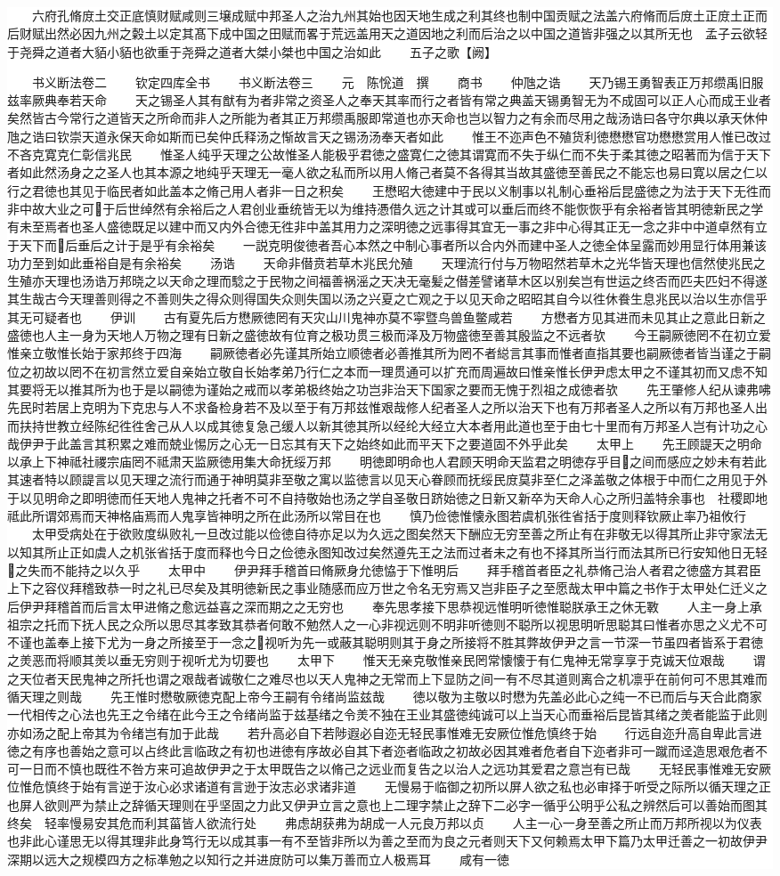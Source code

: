 　　六府孔脩庻土交正底慎财赋咸则三壌成赋中邦圣人之治九州其始也因天地生成之利其终也制中国贡赋之法盖六府脩而后庻土正庻土正而后财赋出然必因九州之糓土以定其髙下成中国之田赋而畧于荒远盖用天之道因地之利而后治之以中国之道皆非强之以其所无也　孟子云欲轻于尧舜之道者大貊小貊也欲重于尧舜之道者大桀小桀也中国之治如此
　　五子之歌【阙】






　　书义断法卷二
　　钦定四库全书
　　书义断法卷三
　　元　陈恱道　撰
　　商书
　　仲虺之诰
　　天乃锡王勇智表正万邦缵禹旧服兹率厥典奉若天命
　　天之锡圣人其有猷有为者非常之资圣人之奉天其率而行之者皆有常之典盖天锡勇智无为不成固可以正人心而成王业者矣然皆古今常行之道皆天之所命而非人之所能为者其正万邦缵禹服即常道也亦天命也岂以智力之有余而尽用之哉汤诰曰各守尔典以承天休仲虺之诰曰钦崇天道永保天命如斯而已矣仲氏释汤之惭故言天之锡汤汤奉天者如此
　　惟王不迩声色不殖货利徳懋懋官功懋懋赏用人惟已改过不吝克寛克仁彰信兆民
　　惟圣人纯乎天理之公故惟圣人能极乎君徳之盛寛仁之徳其谓寛而不失于纵仁而不失于柔其徳之昭著而为信于天下者如此然汤身之之圣人也其本源之地纯乎天理无一毫人欲之私而所以用人脩己者莫不各得其当故其盛徳至善民之不能忘也易曰寛以居之仁以行之君徳也其见于临民者如此盖本之脩己用人者非一日之积矣
　　王懋昭大徳建中于民以义制事以礼制心垂裕后昆盛徳之为法于天下无徃而非中故大业之可于后世绰然有余裕后之人君创业垂统皆无以为维持慿借久远之计其或可以垂后而终不能恢恢乎有余裕者皆其明徳新民之学有未至焉者也圣人盛徳既足以建中而又内外合徳无徃非中盖其用力之深明徳之远事得其宜无一事之非中心得其正无一念之非中中道卓然有立于天下而后垂后之计于是乎有余裕矣
　　一説克明俊徳者吾心本然之中制心事者所以合内外而建中圣人之徳全体呈露而妙用显行体用兼该功力至到如此垂裕自是有余裕矣
　　汤诰
　　天命非僣贲若草木兆民允殖
　　天理流行付与万物昭然若草木之光华皆天理也信然使兆民之生殖亦天理也汤诰万邦晓之以天命之理而騐之于民物之间福善祸滛之天决无毫髪之僣差譬诸草木区以别矣岂有世运之终否而匹夫匹妇不得遂其生哉古今天理善则得之不善则失之得众则得国失众则失国以汤之兴夏之亡观之于以见天命之昭昭其自今以徃休飬生息兆民以治以生亦信乎其无可疑者也
　　伊训
　　古有夏先后方懋厥徳罔有天灾山川鬼神亦莫不寜暨鸟兽鱼鳖咸若
　　方懋者方见其进而未见其止之意此日新之盛徳也人主一身为天地人万物之理有日新之盛徳故有位育之极功贯三极而泽及万物盛徳至善其殷监之不远者欤
　　今王嗣厥徳罔不在初立爱惟亲立敬惟长始于家邦终于四海
　　嗣厥徳者必先谨其所始立顺徳者必善推其所为罔不者縂言其事而惟者直指其要也嗣厥徳者皆当谨之于嗣位之初故以罔不在初言然立爱自亲始立敬自长始孝弟乃行仁之本而一理贯通可以扩充而周遍故曰惟亲惟长伊尹虑太甲之不谨其初而又虑不知其要将无以推其所为也于是以嗣徳为谨始之戒而以孝弟极终始之功岂非治天下国家之要而无愧于烈祖之成徳者欤
　　先王肇修人纪从谏弗咈先民时若居上克明为下克忠与人不求备检身若不及以至于有万邦兹惟艰哉修人纪者圣人之所以治天下也有万邦者圣人之所以有万邦也圣人出而扶持世教立经陈纪徃徃舍己从人以成其徳复急己缓人以新其徳其所以经纶大经立大本者用此道也至于由七十里而有万邦圣人岂有计功之心哉伊尹于此盖言其积累之难而兢业惕厉之心无一日忘其有天下之始终如此而平天下之要道固不外乎此矣
　　太甲上
　　先王顾諟天之明命以承上下神祗社禝宗庙罔不祗肃天监厥徳用集大命抚绥万邦
　　明徳即明命也人君顾天明命天监君之明徳存乎目之间而感应之妙未有若此其速者特以顾諟言以见天理之流行而通于神明莫非至敬之寓以监徳言以见天心眷顾而抚绥民庻莫非至仁之泽盖敬之体根于中而仁之用见于外于以见明命之即明徳而任天地人鬼神之托者不可不自持敬始也汤之学自圣敬日跻始徳之日新又新卒为天命人心之所归盖特余事也　社稷即地祗此所谓郊焉而天神格庙焉而人鬼享皆神明之所在此汤所以常目在也
　　慎乃俭徳惟懐永图若虞机张徃省括于度则释钦厥止率乃祖攸行
　　太甲受病处在于欲败度纵败礼一旦改过能以俭徳自待亦足以为久远之图矣然天下酬应无穷至善之所止有在非敬无以得其所止非守家法无以知其所止正如虞人之机张省括于度而释也今日之俭徳永图知改过矣然遵先王之法而过者未之有也不择其所当行而法其所已行安知他日无轻之失而不能持之以久乎
　　太甲中
　　伊尹拜手稽首曰脩厥身允徳恊于下惟明后
　　拜手稽首者臣之礼恭脩己治人者君之徳盛方其君臣上下之容仪拜稽致恭一时之礼已尽矣及其明徳新民之事业随感而应万世之令名无穷焉又岂非臣子之至愿哉太甲中篇之书作于太甲处仁迁义之后伊尹拜稽首而后言太甲进脩之愈远益喜之深而期之之无穷也
　　奉先思孝接下思恭视远惟明听徳惟聪朕承王之休无斁
　　人主一身上承祖宗之托而下抚人民之众所以思尽其孝致其恭者何敢不勉然人之一心非视远则不明非听徳则不聪所以视思明听思聪其曰惟者亦思之义尤不可不谨也盖奉上接下尤为一身之所接至于一念之视听为先一或蔽其聪明则其于身之所接将不胜其弊故伊尹之言一节深一节虽四者皆系于君徳之羙恶而将顺其羙以垂无穷则于视听尤为切要也
　　太甲下
　　惟天无亲克敬惟亲民罔常懐懐于有仁鬼神无常享享于克诚天位艰哉
　　谓之天位者天民鬼神之所托也谓之艰哉者诚敬仁之难尽也以天人鬼神之无常而上下显防之间一有不尽其道则离合之机凛乎在前何可不思其难而循天理之则哉
　　先王惟时懋敬厥徳克配上帝今王嗣有令绪尚监兹哉
　　徳以敬为主敬以时懋为先盖必此心之纯一不已而后与天合此商家一代相传之心法也先王之令绪在此今王之令绪尚监于兹基绪之令羙不独在王业其盛徳纯诚可以上当天心而垂裕后昆皆其绪之羙者能监于此则亦如汤之配上帝其为令绪岂有加于此哉
　　若升高必自下若陟遐必自迩无轻民事惟难无安厥位惟危慎终于始
　　行远自迩升高自卑此言进徳之有序也善始之意可以占终此言临政之有初也进徳有序故必自其下者迩者临政之初故必因其难者危者自下迩者非可一蹴而迳造思艰危者不可一日而不慎也既徃不咎方来可追故伊尹之于太甲既告之以脩己之远业而复告之以治人之远功其爱君之意岂有已哉
　　无轻民事惟难无安厥位惟危慎终于始有言逆于汝心必求诸道有言逊于汝志必求诸非道
　　无慢易于临御之初所以屏人欲之私也必审择于听受之际所以循天理之正也屏人欲则严为禁止之辞循天理则在乎坚固之力此又伊尹立言之意也上二理字禁止之辞下二必字一循乎公明乎公私之辨然后可以善始而图其终矣　轻率慢易安其危而利其菑皆人欲流行处
　　弗虑胡获弗为胡成一人元良万邦以贞
　　人主一心一身至善之所止而万邦所视以为仪表也非此心谨思无以得其理非此身笃行无以成其事一有不至皆非所以为善之至而为良之元者则天下又何赖焉太甲下篇乃太甲迁善之一初故伊尹深期以远大之规模四方之标凖勉之以知行之并进庻防可以集万善而立人极焉耳
　　咸有一徳